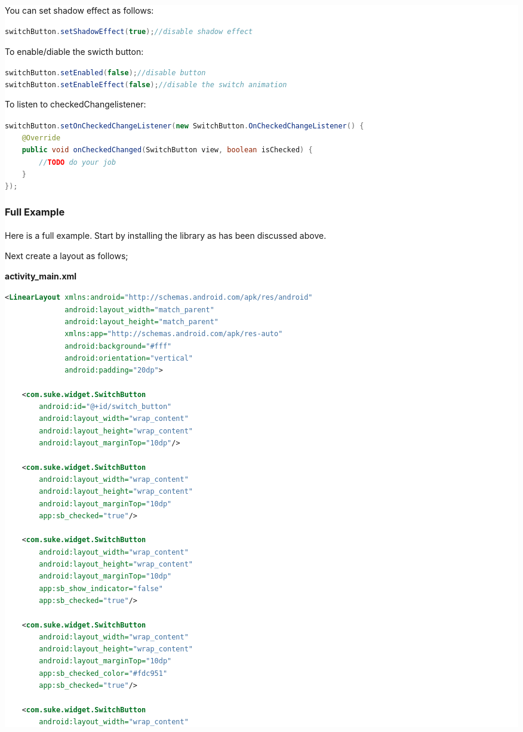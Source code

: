 You can set shadow effect as follows:

```java
switchButton.setShadowEffect(true);//disable shadow effect
```

To enable/diable the swicth button:

```java
switchButton.setEnabled(false);//disable button
switchButton.setEnableEffect(false);//disable the switch animation
```

To listen to checkedChangelistener:

```java
switchButton.setOnCheckedChangeListener(new SwitchButton.OnCheckedChangeListener() {
    @Override
    public void onCheckedChanged(SwitchButton view, boolean isChecked) {
        //TODO do your job
    }
});
```

### Full Example

Here is a full example. Start by installing the library as has been discussed above.

Next create a layout as follows;

**activity_main.xml**

```xml
<LinearLayout xmlns:android="http://schemas.android.com/apk/res/android"
              android:layout_width="match_parent"
              android:layout_height="match_parent"
              xmlns:app="http://schemas.android.com/apk/res-auto"
              android:background="#fff"
              android:orientation="vertical"
              android:padding="20dp">

    <com.suke.widget.SwitchButton
        android:id="@+id/switch_button"
        android:layout_width="wrap_content"
        android:layout_height="wrap_content"
        android:layout_marginTop="10dp"/>

    <com.suke.widget.SwitchButton
        android:layout_width="wrap_content"
        android:layout_height="wrap_content"
        android:layout_marginTop="10dp"
        app:sb_checked="true"/>

    <com.suke.widget.SwitchButton
        android:layout_width="wrap_content"
        android:layout_height="wrap_content"
        android:layout_marginTop="10dp"
        app:sb_show_indicator="false"
        app:sb_checked="true"/>

    <com.suke.widget.SwitchButton
        android:layout_width="wrap_content"
        android:layout_height="wrap_content"
        android:layout_marginTop="10dp"
        app:sb_checked_color="#fdc951"
        app:sb_checked="true"/>

    <com.suke.widget.SwitchButton
        android:layout_width="wrap_content"
```